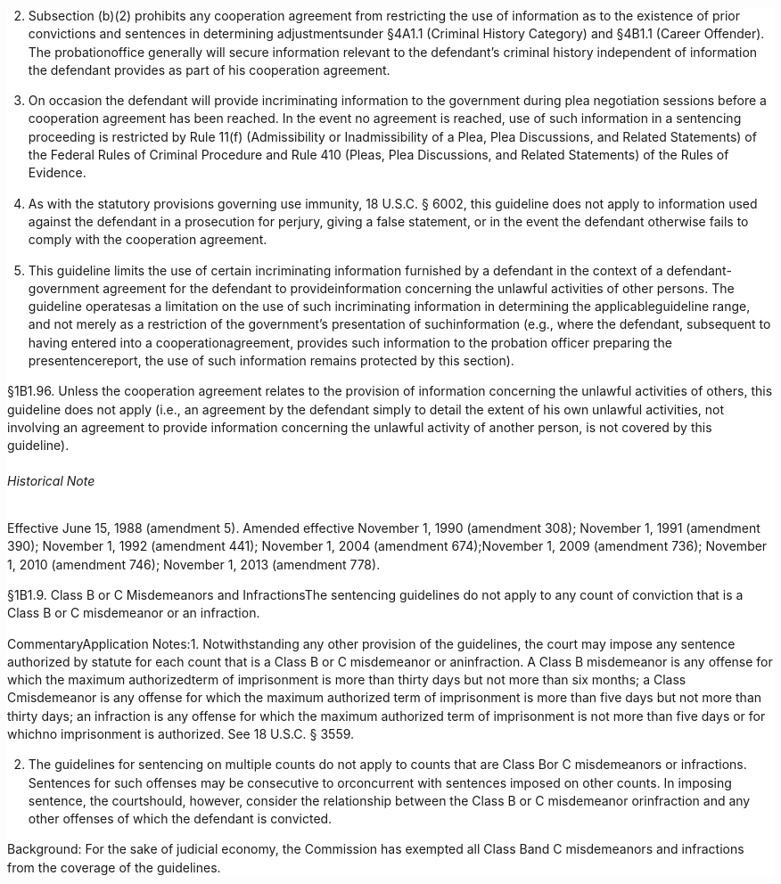 2. Subsection (b)(2) prohibits any cooperation agreement from restricting the use of information as to the existence of prior convictions and sentences in determining adjustmentsunder §4A1.1 (Criminal History Category) and §4B1.1 (Career Offender). The probationoffice generally will secure information relevant to the defendant’s criminal history independent of information the defendant provides as part of his cooperation agreement.

3. On occasion the defendant will provide incriminating information to the government during plea negotiation sessions before a cooperation agreement has been reached. In the event no agreement is reached, use of such information in a sentencing proceeding is restricted by Rule 11(f) (Admissibility or Inadmissibility of a Plea, Plea Discussions, and Related Statements) of the Federal Rules of Criminal Procedure and Rule 410 (Pleas, Plea Discussions, and Related Statements) of the Rules of Evidence.

4. As with the statutory provisions governing use immunity, 18 U.S.C. § 6002, this guideline does not apply to information used against the defendant in a prosecution for perjury, giving a false statement, or in the event the defendant otherwise fails to comply with the cooperation agreement.

5. This guideline limits the use of certain incriminating information furnished by a defendant in the context of a defendant-government agreement for the defendant to provideinformation concerning the unlawful activities of other persons. The guideline operatesas a limitation on the use of such incriminating information in determining the applicableguideline range, and not merely as a restriction of the government’s presentation of suchinformation (e.g., where the defendant, subsequent to having entered into a cooperationagreement, provides such information to the probation officer preparing the presentencereport, the use of such information remains protected by this section).

§1B1.96. Unless the cooperation agreement relates to the provision of information concerning the unlawful activities of others, this guideline does not apply (i.e., an agreement by the defendant simply to detail the extent of his own unlawful activities, not involving an agreement to provide information concerning the unlawful activity of another person, is not covered by this guideline).

###### Historical Note 
 
 Effective June 15, 1988 (amendment 5). Amended effective November 1, 1990 (amendment 308); November 1, 1991 (amendment 390); November 1, 1992 (amendment 441); November 1, 2004 (amendment 674);November 1, 2009 (amendment 736); November 1, 2010 (amendment 746); November 1, 2013 (amendment 778).

§1B1.9. Class B or C Misdemeanors and InfractionsThe sentencing guidelines do not apply to any count of conviction that is a Class B or C misdemeanor or an infraction.

CommentaryApplication Notes:1. Notwithstanding any other provision of the guidelines, the court may impose any sentence authorized by statute for each count that is a Class B or C misdemeanor or aninfraction. A Class B misdemeanor is any offense for which the maximum authorizedterm of imprisonment is more than thirty days but not more than six months; a Class Cmisdemeanor is any offense for which the maximum authorized term of imprisonment is more than five days but not more than thirty days; an infraction is any offense for which the maximum authorized term of imprisonment is not more than five days or for whichno imprisonment is authorized. See 18 U.S.C. § 3559.

2. The guidelines for sentencing on multiple counts do not apply to counts that are Class Bor C misdemeanors or infractions. Sentences for such offenses may be consecutive to orconcurrent with sentences imposed on other counts. In imposing sentence, the courtshould, however, consider the relationship between the Class B or C misdemeanor orinfraction and any other offenses of which the defendant is convicted.

Background: For the sake of judicial economy, the Commission has exempted all Class Band C misdemeanors and infractions from the coverage of the guidelines.
